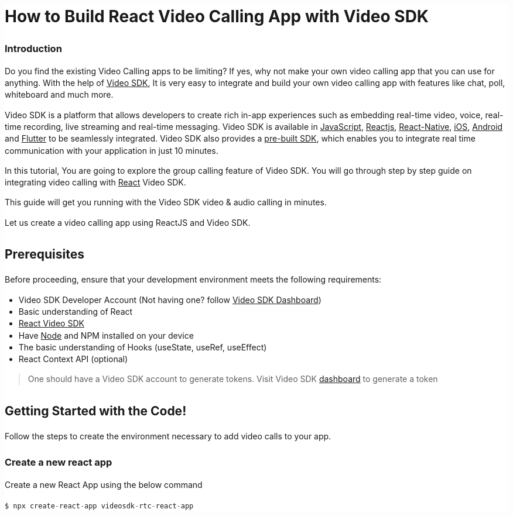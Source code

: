 # How to Build React Video Calling App with Video SDK
### Introduction
Do you find the existing Video Calling apps to be limiting? If yes, why not make your own video calling app that you can use for anything. With the help of [Video SDK](https://www.videosdk.live/), It is very easy to integrate and build your own video calling app with features like chat, poll, whiteboard and much more.

Video SDK is a platform that allows developers to create rich in-app experiences such as embedding real-time video, voice, real-time recording, live streaming and real-time messaging. Video SDK is available in [JavaScript](https://docs.videosdk.live/javascript/guide/video-and-audio-calling-api-sdk/quick-start), [Reactjs](https://docs.videosdk.live/react/guide/video-and-audio-calling-api-sdk/quick-start), [React-Native](https://www.videosdk.live/blog/how-to-make-a-video-calling-app-using-react-native), [iOS](https://docs.videosdk.live/ios/guide/video-and-audio-calling-api-sdk/quick-start), [Android](https://docs.videosdk.live/android/guide/video-and-audio-calling-api-sdk/getting-started) and [Flutter](https://www.videosdk.live/blog/video-calling-in-flutter) to be seamlessly integrated. Video SDK also provides a [pre-built SDK](https://docs.videosdk.live/prebuilt/guide/prebuilt-video-and-audio-calling/getting-started), which enables you to integrate real time communication with your application in just 10 minutes.

In this tutorial, You are going to explore the group calling feature of Video SDK. You will go through step by step guide on integrating video calling with [React](https://en.wikipedia.org/wiki/React_(software)) Video SDK.

This guide will get you running with the Video SDK video & audio calling in minutes.

Let us create a video calling app using ReactJS and Video SDK.

## Prerequisites
Before proceeding, ensure that your development environment meets the following requirements:

- Video SDK Developer Account (Not having one? follow [Video SDK Dashboard](https://app.videosdk.live/))
- Basic understanding of React
- [React Video SDK](https://www.npmjs.com/package/@videosdk.live/react-sdk)
- Have [Node](https://en.wikipedia.org/wiki/Node.js) and NPM installed on your device
- The basic understanding of Hooks (useState, useRef, useEffect)
- React Context API (optional)

> One should have a Video SDK account to generate tokens. Visit Video SDK [dashboard](https://app.videosdk.live/api-keys) to generate a token

## Getting Started with the Code!
Follow the steps to create the environment necessary to add video calls to your app.

### Create a new react app
Create a new React App using the below command

```js
$ npx create-react-app videosdk-rtc-react-app
```
